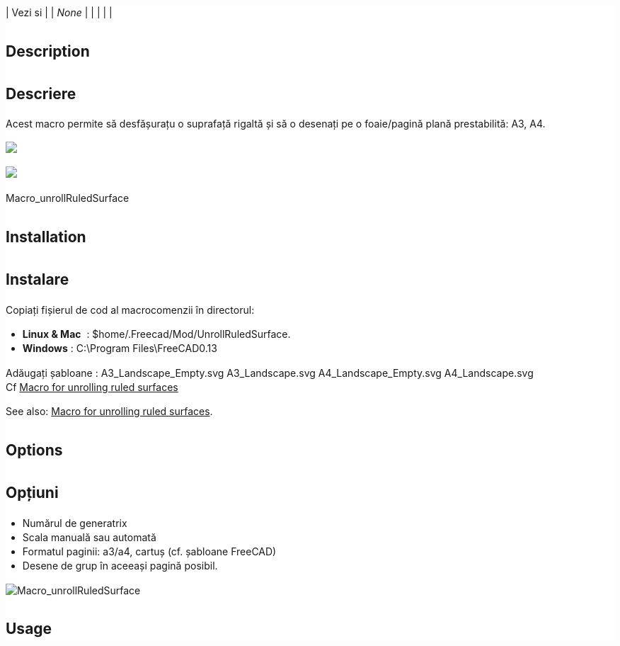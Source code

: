 | Vezi si                                                                                                                                                                                                                                                                                                |
| _None_                                                                                                                                                                                                                                                                                                 |
|                                                                                                                                                                                                                                                                                                        |
|                                                                                                                                                                                                                                                                                                        |

## Description

## Descriere

Acest macro permite să desfășurațu o suprafață rigaltă și să o desenați pe o foaie/pagină plană prestabilită: A3, A4.

![](/images/Macro_unrollRuledSurface_00.png)

![](/images/Macro_unrollRuledSurface_00.png)

Macro_unrollRuledSurface

## Installation

## Instalare

Copiați fișierul de cod al macrocomenzii în directorul:

- **Linux & Mac**  : $home/.Freecad/Mod/UnrollRuledSurface.
- **Windows** : C:\Program Files\FreeCAD0.13

Adăugați șabloane : A3_Landscape_Empty.svg A3_Landscape.svg A4_Landscape_Empty.svg A4_Landscape.svg  
Cf [Macro for unrolling ruled surfaces](http://forum.freecadweb.org/viewtopic.php?f=17&t=4563&p=35737#p35737)

See also: [Macro for unrolling ruled surfaces](http://forum.freecadweb.org/viewtopic.php?f=17&t=4563&p=35737#p35737).

## Options

## Opțiuni

- Numărul de generatrix
- Scala manuală sau automată
- Formatul paginii: a3/a4, cartuș (cf. șabloane FreeCAD)
- Desene de grup în aceeași pagină posibil.

![Macro_unrollRuledSurface](/images/Macro_UnrollRuledSurface_start_form.png)

## Usage
